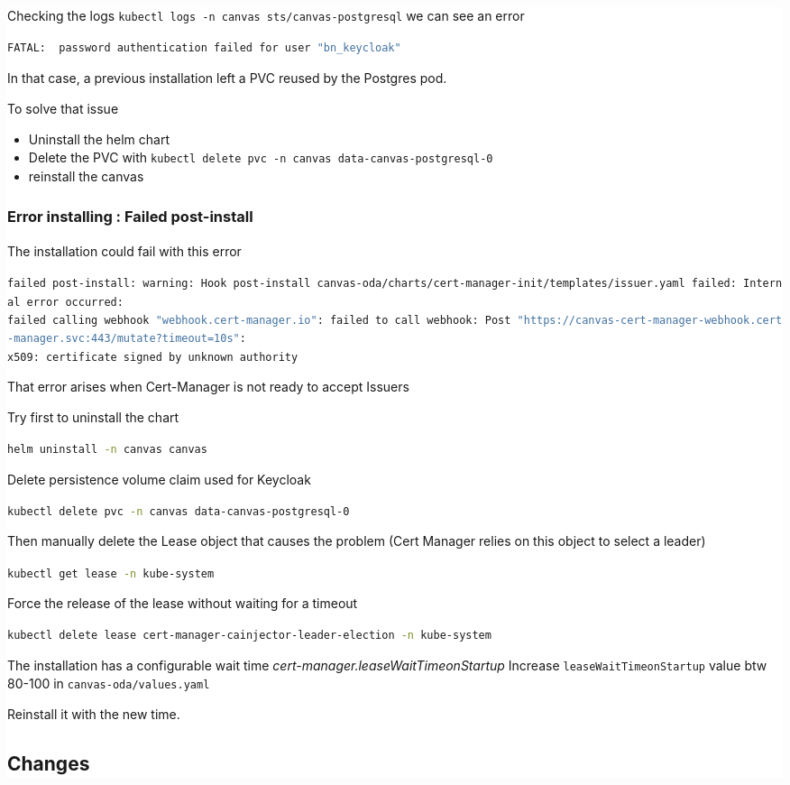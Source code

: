 
Checking the logs `kubectl logs -n canvas sts/canvas-postgresql`  we can see an error

```bash
FATAL:  password authentication failed for user "bn_keycloak"
```

In that case, a previous installation left a PVC reused by the Postgres pod.

To solve that issue

- Uninstall the helm chart
- Delete the PVC with `kubectl delete pvc -n canvas data-canvas-postgresql-0`
- reinstall the canvas

### Error installing : Failed post-install

The installation could fail with this error

```bash
failed post-install: warning: Hook post-install canvas-oda/charts/cert-manager-init/templates/issuer.yaml failed: Internal error occurred:
failed calling webhook "webhook.cert-manager.io": failed to call webhook: Post "https://canvas-cert-manager-webhook.cert-manager.svc:443/mutate?timeout=10s":
x509: certificate signed by unknown authority
```

That error arises when Cert-Manager is not ready to accept Issuers

Try first to uninstall the chart

```bash
helm uninstall -n canvas canvas
```

Delete persistence volume claim used  for Keycloak

```bash
kubectl delete pvc -n canvas data-canvas-postgresql-0
```

Then manually delete the Lease object that causes the problem (Cert Manager relies on this object to select a leader)

```bash
kubectl get lease -n kube-system
```

Force the release of the lease without waiting for a timeout

```bash
kubectl delete lease cert-manager-cainjector-leader-election -n kube-system
```

The installation has a configurable wait time *cert-manager.leaseWaitTimeonStartup*
Increase `leaseWaitTimeonStartup` value btw 80-100 in `canvas-oda/values.yaml`

Reinstall it with the new time.

## Changes
